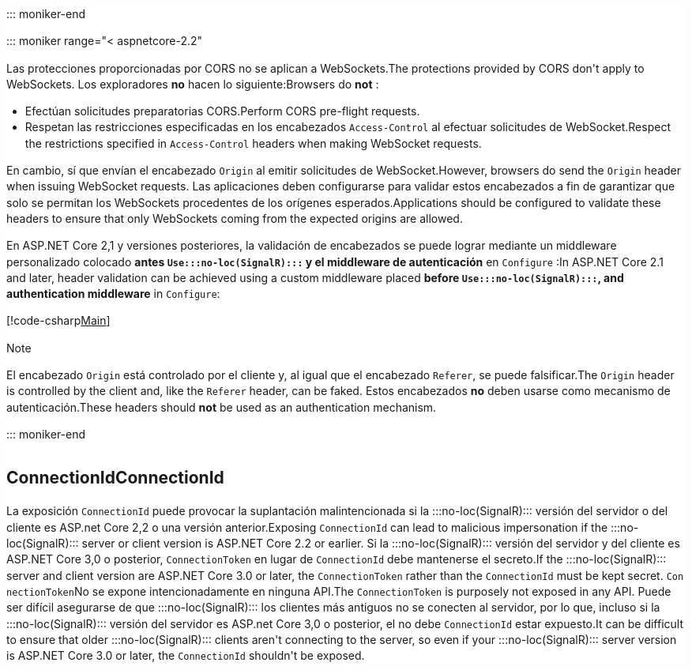 ::: moniker-end

::: moniker range="< aspnetcore-2.2"

<span data-ttu-id="01cbb-127">Las protecciones proporcionadas por CORS no se aplican a WebSockets.</span><span class="sxs-lookup"><span data-stu-id="01cbb-127">The protections provided by CORS don't apply to WebSockets.</span></span> <span data-ttu-id="01cbb-128">Los exploradores **no** hacen lo siguiente:</span><span class="sxs-lookup"><span data-stu-id="01cbb-128">Browsers do **not** :</span></span>

* <span data-ttu-id="01cbb-129">Efectúan solicitudes preparatorias CORS.</span><span class="sxs-lookup"><span data-stu-id="01cbb-129">Perform CORS pre-flight requests.</span></span>
* <span data-ttu-id="01cbb-130">Respetan las restricciones especificadas en los encabezados `Access-Control` al efectuar solicitudes de WebSocket.</span><span class="sxs-lookup"><span data-stu-id="01cbb-130">Respect the restrictions specified in `Access-Control` headers when making WebSocket requests.</span></span>

<span data-ttu-id="01cbb-131">En cambio, sí que envían el encabezado `Origin` al emitir solicitudes de WebSocket.</span><span class="sxs-lookup"><span data-stu-id="01cbb-131">However, browsers do send the `Origin` header when issuing WebSocket requests.</span></span> <span data-ttu-id="01cbb-132">Las aplicaciones deben configurarse para validar estos encabezados a fin de garantizar que solo se permitan los WebSockets procedentes de los orígenes esperados.</span><span class="sxs-lookup"><span data-stu-id="01cbb-132">Applications should be configured to validate these headers to ensure that only WebSockets coming from the expected origins are allowed.</span></span>

<span data-ttu-id="01cbb-133">En ASP.NET Core 2,1 y versiones posteriores, la validación de encabezados se puede lograr mediante un middleware personalizado colocado **antes `Use:::no-loc(SignalR):::` y el middleware de autenticación** en `Configure` :</span><span class="sxs-lookup"><span data-stu-id="01cbb-133">In ASP.NET Core 2.1 and later, header validation can be achieved using a custom middleware placed **before `Use:::no-loc(SignalR):::`, and authentication middleware** in `Configure`:</span></span>

[!code-csharp[Main](security/sample/Startup.cs?name=snippet2)]

> [!NOTE]
> <span data-ttu-id="01cbb-134">El encabezado `Origin` está controlado por el cliente y, al igual que el encabezado `Referer`, se puede falsificar.</span><span class="sxs-lookup"><span data-stu-id="01cbb-134">The `Origin` header is controlled by the client and, like the `Referer` header, can be faked.</span></span> <span data-ttu-id="01cbb-135">Estos encabezados **no** deben usarse como mecanismo de autenticación.</span><span class="sxs-lookup"><span data-stu-id="01cbb-135">These headers should **not** be used as an authentication mechanism.</span></span>

::: moniker-end

## <a name="connectionid"></a><span data-ttu-id="01cbb-136">ConnectionId</span><span class="sxs-lookup"><span data-stu-id="01cbb-136">ConnectionId</span></span>

<span data-ttu-id="01cbb-137">La exposición `ConnectionId` puede provocar la suplantación malintencionada si la :::no-loc(SignalR)::: versión del servidor o del cliente es ASP.net Core 2,2 o una versión anterior.</span><span class="sxs-lookup"><span data-stu-id="01cbb-137">Exposing `ConnectionId` can lead to malicious impersonation if the :::no-loc(SignalR)::: server or client version is ASP.NET Core 2.2 or earlier.</span></span> <span data-ttu-id="01cbb-138">Si la :::no-loc(SignalR)::: versión del servidor y del cliente es ASP.NET Core 3,0 o posterior, `ConnectionToken` en lugar de `ConnectionId` debe mantenerse el secreto.</span><span class="sxs-lookup"><span data-stu-id="01cbb-138">If the :::no-loc(SignalR)::: server and client version are ASP.NET Core 3.0 or later, the `ConnectionToken` rather than the `ConnectionId` must be kept secret.</span></span> <span data-ttu-id="01cbb-139">`ConnectionToken`No se expone intencionadamente en ninguna API.</span><span class="sxs-lookup"><span data-stu-id="01cbb-139">The `ConnectionToken` is purposely not exposed in any API.</span></span>  <span data-ttu-id="01cbb-140">Puede ser difícil asegurarse de que :::no-loc(SignalR)::: los clientes más antiguos no se conecten al servidor, por lo que, incluso si la :::no-loc(SignalR)::: versión del servidor es ASP.net Core 3,0 o posterior, el no debe `ConnectionId` estar expuesto.</span><span class="sxs-lookup"><span data-stu-id="01cbb-140">It can be difficult to ensure that older :::no-loc(SignalR)::: clients aren't connecting to the server, so even if your :::no-loc(SignalR)::: server version is ASP.NET Core 3.0 or later, the `ConnectionId` shouldn't be exposed.</span></span>
